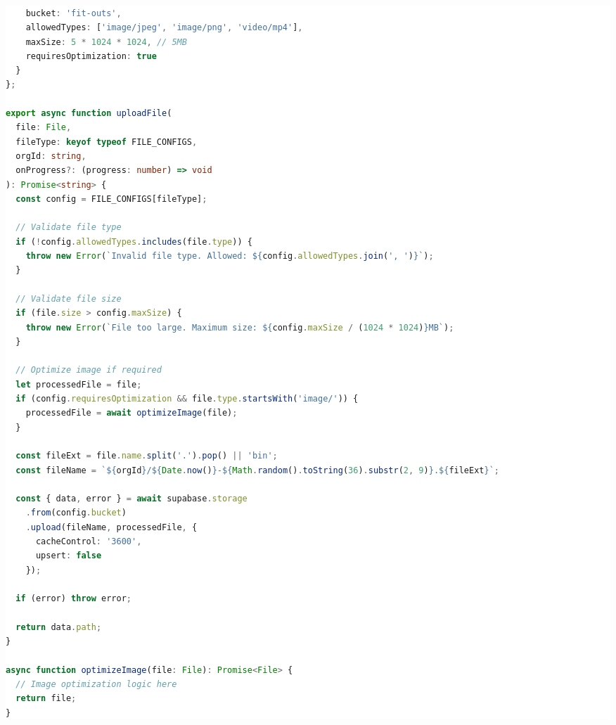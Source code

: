 ```typescript
    bucket: 'fit-outs',
    allowedTypes: ['image/jpeg', 'image/png', 'video/mp4'],
    maxSize: 5 * 1024 * 1024, // 5MB
    requiresOptimization: true
  }
};

export async function uploadFile(
  file: File, 
  fileType: keyof typeof FILE_CONFIGS, 
  orgId: string,
  onProgress?: (progress: number) => void
): Promise<string> {
  const config = FILE_CONFIGS[fileType];
  
  // Validate file type
  if (!config.allowedTypes.includes(file.type)) {
    throw new Error(`Invalid file type. Allowed: ${config.allowedTypes.join(', ')}`);
  }
  
  // Validate file size
  if (file.size > config.maxSize) {
    throw new Error(`File too large. Maximum size: ${config.maxSize / (1024 * 1024)}MB`);
  }
  
  // Optimize image if required
  let processedFile = file;
  if (config.requiresOptimization && file.type.startsWith('image/')) {
    processedFile = await optimizeImage(file);
  }
  
  const fileExt = file.name.split('.').pop() || 'bin';
  const fileName = `${orgId}/${Date.now()}-${Math.random().toString(36).substr(2, 9)}.${fileExt}`;
  
  const { data, error } = await supabase.storage
    .from(config.bucket)
    .upload(fileName, processedFile, {
      cacheControl: '3600',
      upsert: false
    });
    
  if (error) throw error;
  
  return data.path;
}

async function optimizeImage(file: File): Promise<File> {
  // Image optimization logic here
  return file;
}
```
